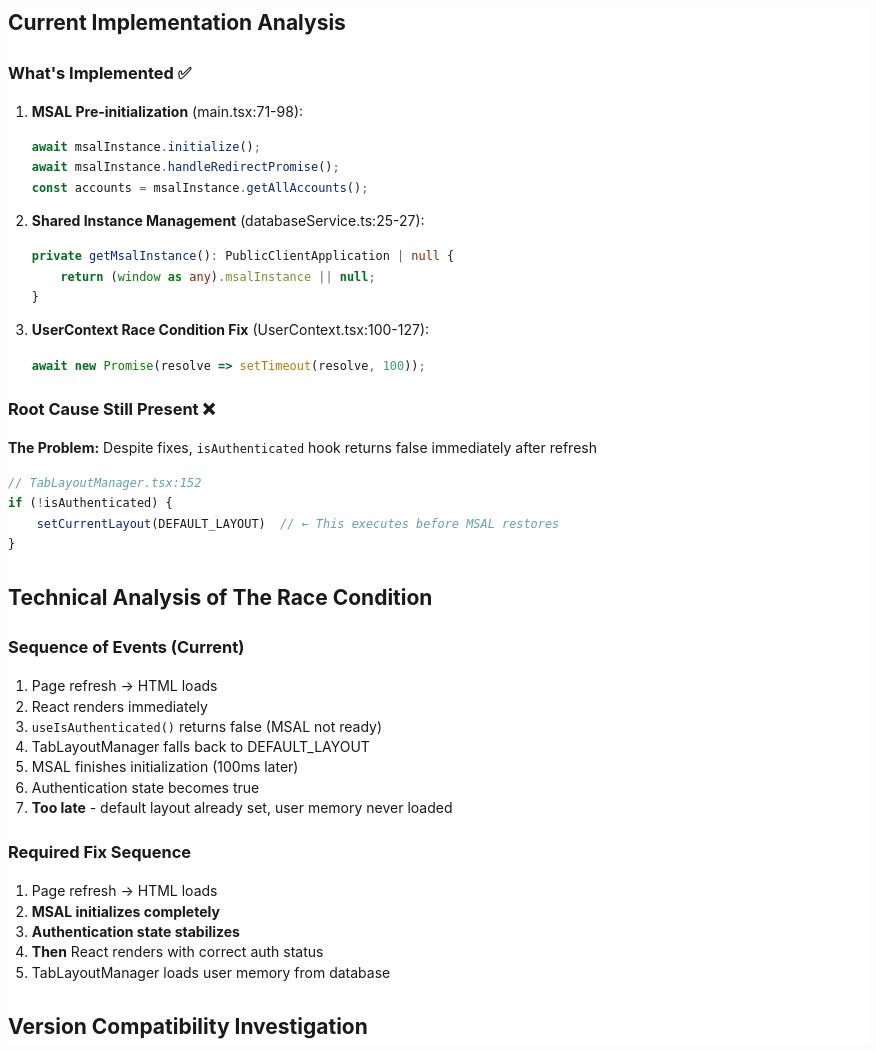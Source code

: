 ## Current Implementation Analysis

### What's Implemented ✅

1. **MSAL Pre-initialization** (main.tsx:71-98):
   ```typescript
   await msalInstance.initialize();
   await msalInstance.handleRedirectPromise();
   const accounts = msalInstance.getAllAccounts();
   ```

2. **Shared Instance Management** (databaseService.ts:25-27):
   ```typescript
   private getMsalInstance(): PublicClientApplication | null {
       return (window as any).msalInstance || null;
   }
   ```

3. **UserContext Race Condition Fix** (UserContext.tsx:100-127):
   ```typescript
   await new Promise(resolve => setTimeout(resolve, 100));
   ```

### Root Cause Still Present ❌

**The Problem:** Despite fixes, `isAuthenticated` hook returns false immediately after refresh
```typescript
// TabLayoutManager.tsx:152
if (!isAuthenticated) { 
    setCurrentLayout(DEFAULT_LAYOUT)  // ← This executes before MSAL restores
}
```

## Technical Analysis of The Race Condition

### Sequence of Events (Current)
1. Page refresh → HTML loads
2. React renders immediately  
3. `useIsAuthenticated()` returns false (MSAL not ready)
4. TabLayoutManager falls back to DEFAULT_LAYOUT
5. MSAL finishes initialization (100ms later)
6. Authentication state becomes true
7. **Too late** - default layout already set, user memory never loaded

### Required Fix Sequence
1. Page refresh → HTML loads
2. **MSAL initializes completely**
3. **Authentication state stabilizes**  
4. **Then** React renders with correct auth status
5. TabLayoutManager loads user memory from database

## Version Compatibility Investigation
